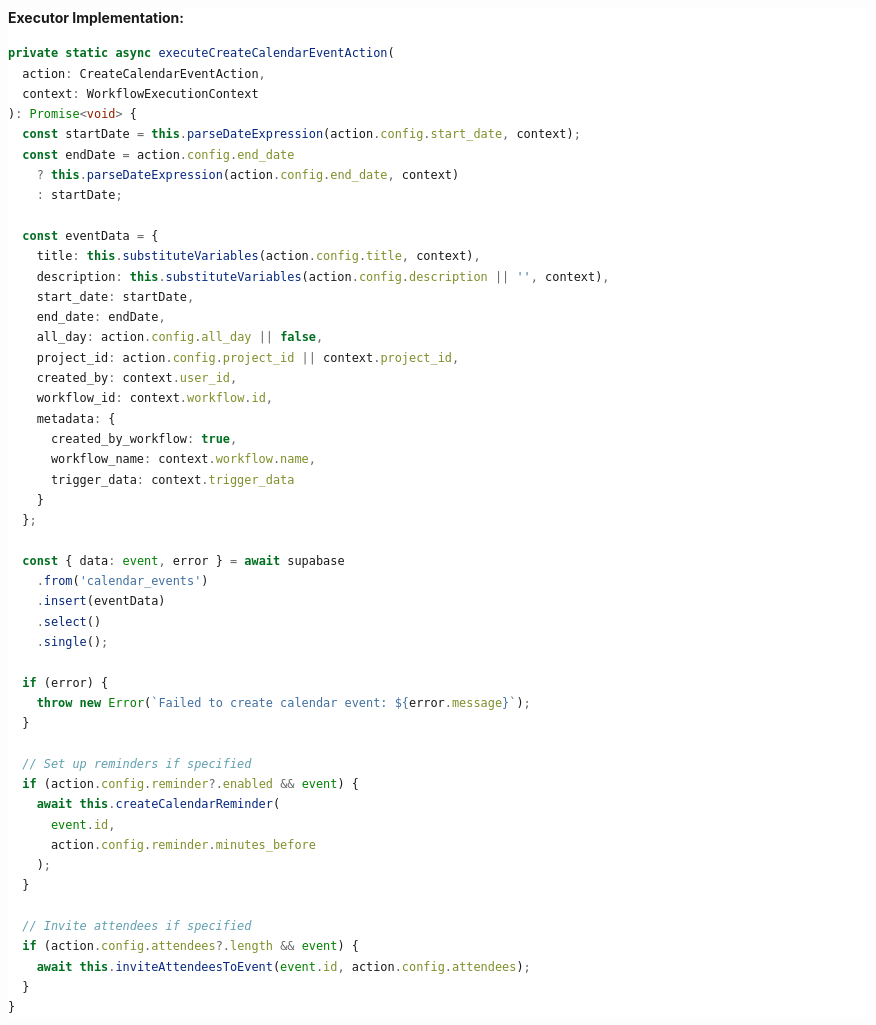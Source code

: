 **Executor Implementation:**
```typescript
private static async executeCreateCalendarEventAction(
  action: CreateCalendarEventAction,
  context: WorkflowExecutionContext
): Promise<void> {
  const startDate = this.parseDateExpression(action.config.start_date, context);
  const endDate = action.config.end_date 
    ? this.parseDateExpression(action.config.end_date, context)
    : startDate;

  const eventData = {
    title: this.substituteVariables(action.config.title, context),
    description: this.substituteVariables(action.config.description || '', context),
    start_date: startDate,
    end_date: endDate,
    all_day: action.config.all_day || false,
    project_id: action.config.project_id || context.project_id,
    created_by: context.user_id,
    workflow_id: context.workflow.id,
    metadata: {
      created_by_workflow: true,
      workflow_name: context.workflow.name,
      trigger_data: context.trigger_data
    }
  };

  const { data: event, error } = await supabase
    .from('calendar_events')
    .insert(eventData)
    .select()
    .single();

  if (error) {
    throw new Error(`Failed to create calendar event: ${error.message}`);
  }

  // Set up reminders if specified
  if (action.config.reminder?.enabled && event) {
    await this.createCalendarReminder(
      event.id,
      action.config.reminder.minutes_before
    );
  }

  // Invite attendees if specified
  if (action.config.attendees?.length && event) {
    await this.inviteAttendeesToEvent(event.id, action.config.attendees);
  }
}
```
